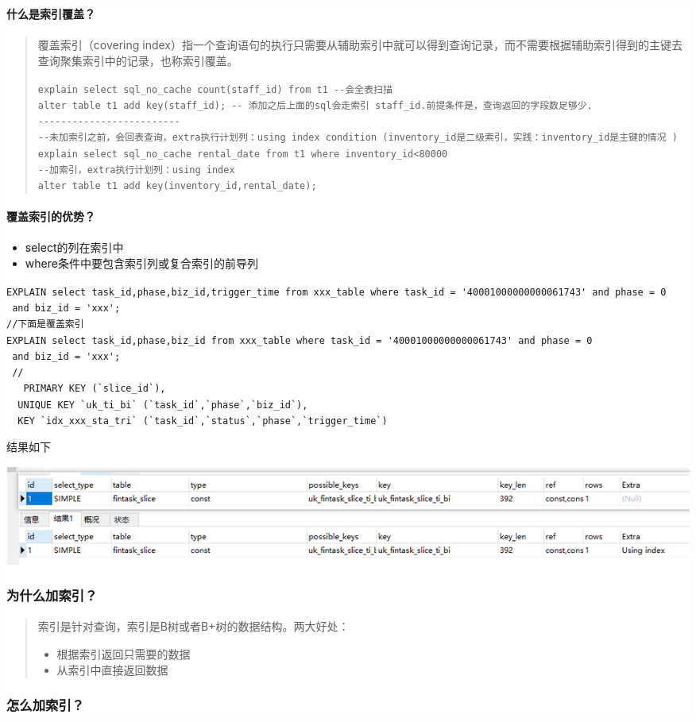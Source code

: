 



#### 什么是索引覆盖？

> 覆盖索引（covering index）指一个查询语句的执行只需要从辅助索引中就可以得到查询记录，而不需要根据辅助索引得到的主键去查询聚集索引中的记录，也称索引覆盖。
>
> ```mysql
> explain select sql_no_cache count(staff_id) from t1 --会全表扫描
> alter table t1 add key(staff_id); -- 添加之后上面的sql会走索引 staff_id.前提条件是，查询返回的字段数足够少.
> -------------------------
> --未加索引之前，会回表查询，extra执行计划列：using index condition (inventory_id是二级索引，实践：inventory_id是主键的情况 )
> explain select sql_no_cache rental_date from t1 where inventory_id<80000
> --加索引，extra执行计划列：using index
> alter table t1 add key(inventory_id,rental_date);
> ```

#### 覆盖索引的优势？

* select的列在索引中
* where条件中要包含索引列或复合索引的前导列

```mysql
EXPLAIN select task_id,phase,biz_id,trigger_time from xxx_table where task_id = '40001000000000061743' and phase = 0
 and biz_id = 'xxx';
//下面是覆盖索引 
EXPLAIN select task_id,phase,biz_id from xxx_table where task_id = '40001000000000061743' and phase = 0
 and biz_id = 'xxx';
 //
   PRIMARY KEY (`slice_id`),
  UNIQUE KEY `uk_ti_bi` (`task_id`,`phase`,`biz_id`),
  KEY `idx_xxx_sta_tri` (`task_id`,`status`,`phase`,`trigger_time`)
```

结果如下

![1585900422284](./..\img\1585900422284.png)

### 为什么加索引？

> 索引是针对查询，索引是B树或者B+树的数据结构。两大好处：
>
> * 根据索引返回只需要的数据
> * 从索引中直接返回数据

### 怎么加索引？
